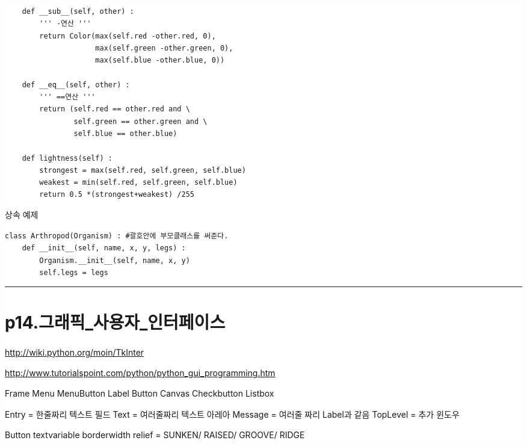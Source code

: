         def __sub__(self, other) :
            ''' -연산 '''
            return Color(max(self.red -other.red, 0),
                         max(self.green -other.green, 0),
                         max(self.blue -other.blue, 0))
       
        def __eq__(self, other) :
            ''' ==연산 '''
            return (self.red == other.red and \
                    self.green == other.green and \
                    self.blue == other.blue)
                        
        def lightness(self) :
            strongest = max(self.red, self.green, self.blue)
            weakest = min(self.red, self.green, self.blue)
            return 0.5 *(strongest+weakest) /255

 

상속 예제

    class Arthropod(Organism) : #괄호안에 부모클래스를 써준다.
        def __init__(self, name, x, y, legs) :
            Organism.__init__(self, name, x, y)
            self.legs = legs


--------------------------------------------------------------------------------

# p14.그래픽_사용자_인터페이스


http://wiki.python.org/moin/TkInter

http://www.tutorialspoint.com/python/python_gui_programming.htm

 
Frame
Menu
MenuButton
Label
Button
Canvas
Checkbutton
Listbox

Entry = 한줄짜리 텍스트 필드
Text = 여러줄짜리 텍스트 아레아
Message = 여러줄 짜리 Label과 같음
TopLevel = 추가 윈도우

 

Button
textvariable
borderwidth
relief = SUNKEN/ RAISED/ GROOVE/ RIDGE
